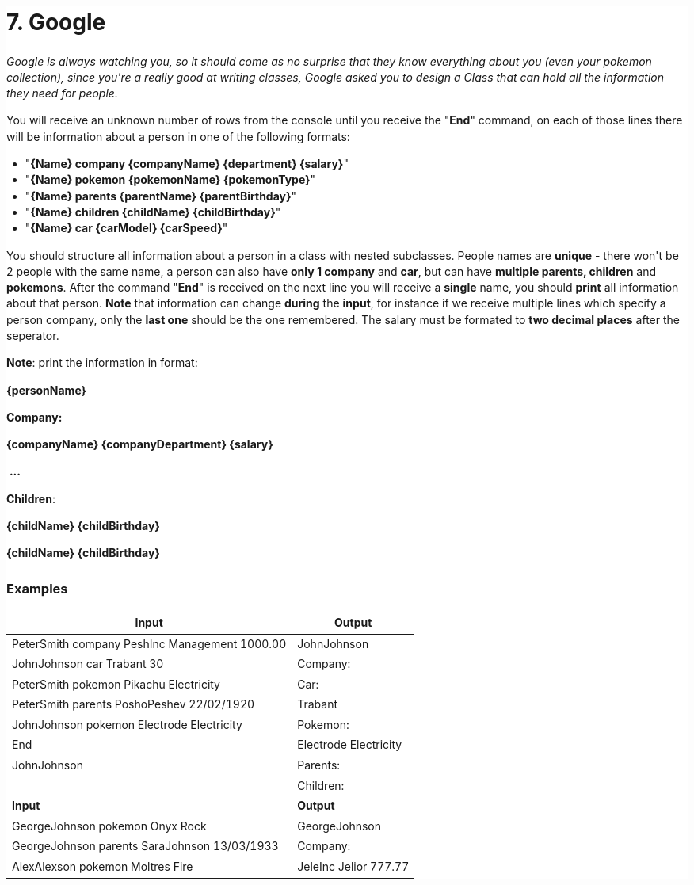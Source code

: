 # 7.	Google

*Google is always watching you, so it should come as no surprise that they know everything about you (even your pokemon collection), since you're a really good at writing 
classes, Google asked you to design a Class that can hold all the information they need for people.*

You will receive an unknown number of rows from the console until you receive the "**End**" command, 
on each of those lines there will be information about a person in one of the following formats:

- "**{Name} company {companyName} {department} {salary}**" 
- "**{Name} pokemon {pokemonName} {pokemonType}**"
- "**{Name} parents {parentName} {parentBirthday}**"
- "**{Name} children {childName} {childBirthday}**"
- "**{Name} car {carModel} {carSpeed}**"

You should structure all information about a person in a class with nested subclasses. People names are **unique** - there won't be 2 people with the same name, 
a person can also have **only 1 company** and **car**, but can have **multiple parents, children** and **pokemons**. After the command "**End**" is 
received on the next line you will receive a **single** name, you should **print** all information about that person. **Note** that information can change **during** 
the **input**, for instance if we receive multiple lines which specify a person company, only the **last one** should be the one remembered. The salary must be formated to 
**two decimal places** after the seperator.

**Note**: print the information in format:

 **{personName}**

 **Company:**

 **{companyName} {companyDepartment} {salary}**

 **...**

 **Children**:

**{childName} {childBirthday}**

 **{childName} {childBirthday}**

### Examples

| **Input** | **Output** | 
| --- | --- |
| PeterSmith company PeshInc Management 1000.00 | JohnJohnson           |
| JohnJohnson car Trabant 30                    | Company:              |
| PeterSmith pokemon Pikachu Electricity        | Car:                  |
| PeterSmith parents PoshoPeshev 22/02/1920     | Trabant               |
| JohnJohnson pokemon Electrode Electricity     | Pokemon:              |
| End                                           | Electrode Electricity |
| JohnJohnson                                   | Parents:              |
|                                               | Children:             |
| **Input** | **Output** | 
| GeorgeJohnson pokemon Onyx Rock              | GeorgeJohnson          |
| GeorgeJohnson parents SaraJohnson 13/03/1933 | Company:               |
| AlexAlexson pokemon Moltres Fire             | JeleInc Jelior 777.77  |